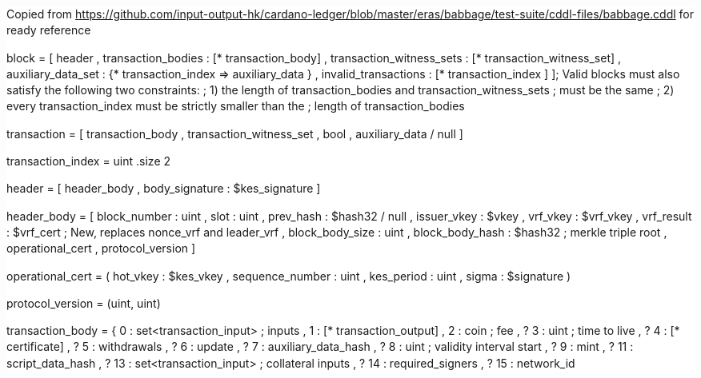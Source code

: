 Copied from https://github.com/input-output-hk/cardano-ledger/blob/master/eras/babbage/test-suite/cddl-files/babbage.cddl for ready reference



block =
  [ header
  , transaction_bodies         : [* transaction_body]
  , transaction_witness_sets   : [* transaction_witness_set]
  , auxiliary_data_set         : {* transaction_index => auxiliary_data }
  , invalid_transactions       : [* transaction_index ]
  ]; Valid blocks must also satisfy the following two constraints:
   ; 1) the length of transaction_bodies and transaction_witness_sets
   ;    must be the same
   ; 2) every transaction_index must be strictly smaller than the
   ;    length of transaction_bodies

transaction =
  [ transaction_body
  , transaction_witness_set
  , bool
  , auxiliary_data / null
  ]

transaction_index = uint .size 2

header =
  [ header_body
  , body_signature : $kes_signature
  ]

header_body =
  [ block_number     : uint
  , slot             : uint
  , prev_hash        : $hash32 / null
  , issuer_vkey      : $vkey
  , vrf_vkey         : $vrf_vkey
  , vrf_result       : $vrf_cert ; New, replaces nonce_vrf and leader_vrf
  , block_body_size  : uint
  , block_body_hash  : $hash32 ; merkle triple root
  , operational_cert
  , protocol_version
  ]

operational_cert =
  ( hot_vkey        : $kes_vkey
  , sequence_number : uint
  , kes_period      : uint
  , sigma           : $signature
  )

protocol_version = (uint, uint)

transaction_body =
  { 0 : set<transaction_input>    ; inputs
  , 1 : [* transaction_output]
  , 2 : coin                      ; fee
  , ? 3 : uint                    ; time to live
  , ? 4 : [* certificate]
  , ? 5 : withdrawals
  , ? 6 : update
  , ? 7 : auxiliary_data_hash
  , ? 8 : uint                    ; validity interval start
  , ? 9 : mint
  , ? 11 : script_data_hash
  , ? 13 : set<transaction_input> ; collateral inputs
  , ? 14 : required_signers
  , ? 15 : network_id